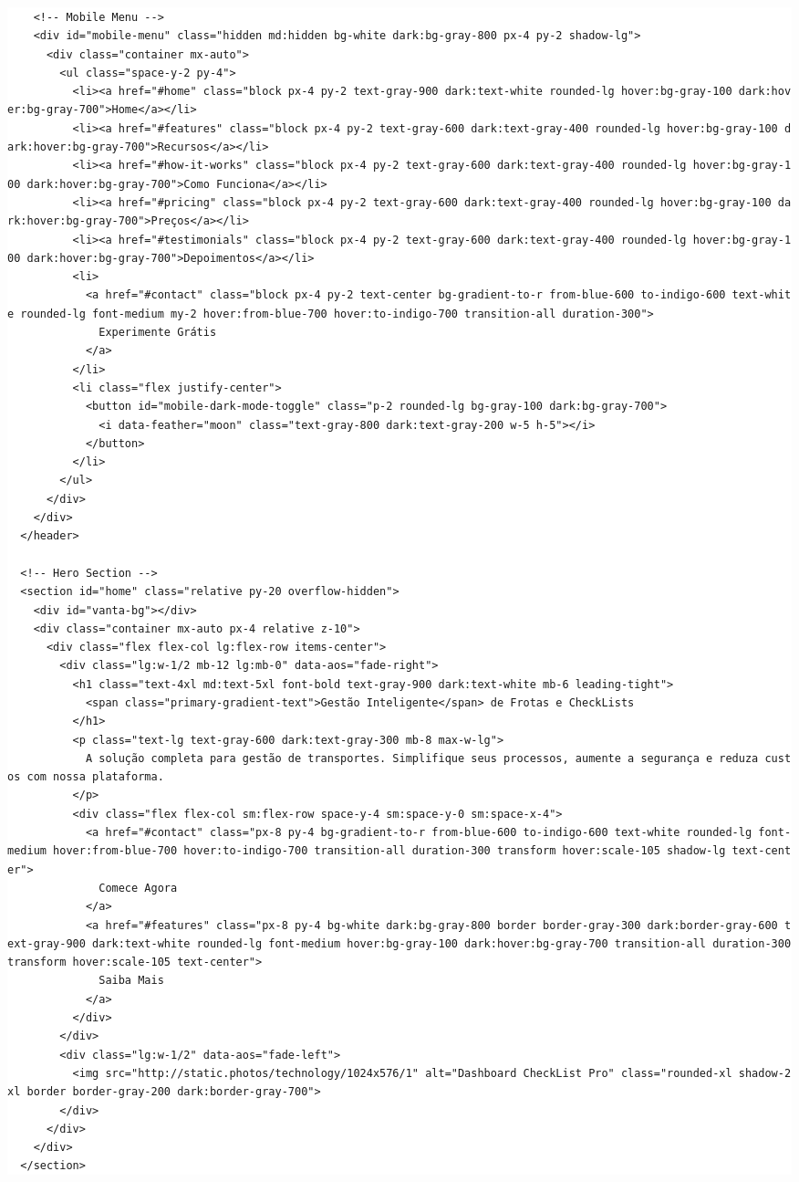         <!-- Mobile Menu -->
        <div id="mobile-menu" class="hidden md:hidden bg-white dark:bg-gray-800 px-4 py-2 shadow-lg">
          <div class="container mx-auto">
            <ul class="space-y-2 py-4">
              <li><a href="#home" class="block px-4 py-2 text-gray-900 dark:text-white rounded-lg hover:bg-gray-100 dark:hover:bg-gray-700">Home</a></li>
              <li><a href="#features" class="block px-4 py-2 text-gray-600 dark:text-gray-400 rounded-lg hover:bg-gray-100 dark:hover:bg-gray-700">Recursos</a></li>
              <li><a href="#how-it-works" class="block px-4 py-2 text-gray-600 dark:text-gray-400 rounded-lg hover:bg-gray-100 dark:hover:bg-gray-700">Como Funciona</a></li>
              <li><a href="#pricing" class="block px-4 py-2 text-gray-600 dark:text-gray-400 rounded-lg hover:bg-gray-100 dark:hover:bg-gray-700">Preços</a></li>
              <li><a href="#testimonials" class="block px-4 py-2 text-gray-600 dark:text-gray-400 rounded-lg hover:bg-gray-100 dark:hover:bg-gray-700">Depoimentos</a></li>
              <li>
                <a href="#contact" class="block px-4 py-2 text-center bg-gradient-to-r from-blue-600 to-indigo-600 text-white rounded-lg font-medium my-2 hover:from-blue-700 hover:to-indigo-700 transition-all duration-300">
                  Experimente Grátis
                </a>
              </li>
              <li class="flex justify-center">
                <button id="mobile-dark-mode-toggle" class="p-2 rounded-lg bg-gray-100 dark:bg-gray-700">
                  <i data-feather="moon" class="text-gray-800 dark:text-gray-200 w-5 h-5"></i>
                </button>
              </li>
            </ul>
          </div>
        </div>
      </header>

      <!-- Hero Section -->
      <section id="home" class="relative py-20 overflow-hidden">
        <div id="vanta-bg"></div>
        <div class="container mx-auto px-4 relative z-10">
          <div class="flex flex-col lg:flex-row items-center">
            <div class="lg:w-1/2 mb-12 lg:mb-0" data-aos="fade-right">
              <h1 class="text-4xl md:text-5xl font-bold text-gray-900 dark:text-white mb-6 leading-tight">
                <span class="primary-gradient-text">Gestão Inteligente</span> de Frotas e CheckLists
              </h1>
              <p class="text-lg text-gray-600 dark:text-gray-300 mb-8 max-w-lg">
                A solução completa para gestão de transportes. Simplifique seus processos, aumente a segurança e reduza custos com nossa plataforma.
              </p>
              <div class="flex flex-col sm:flex-row space-y-4 sm:space-y-0 sm:space-x-4">
                <a href="#contact" class="px-8 py-4 bg-gradient-to-r from-blue-600 to-indigo-600 text-white rounded-lg font-medium hover:from-blue-700 hover:to-indigo-700 transition-all duration-300 transform hover:scale-105 shadow-lg text-center">
                  Comece Agora
                </a>
                <a href="#features" class="px-8 py-4 bg-white dark:bg-gray-800 border border-gray-300 dark:border-gray-600 text-gray-900 dark:text-white rounded-lg font-medium hover:bg-gray-100 dark:hover:bg-gray-700 transition-all duration-300 transform hover:scale-105 text-center">
                  Saiba Mais
                </a>
              </div>
            </div>
            <div class="lg:w-1/2" data-aos="fade-left">
              <img src="http://static.photos/technology/1024x576/1" alt="Dashboard CheckList Pro" class="rounded-xl shadow-2xl border border-gray-200 dark:border-gray-700">
            </div>
          </div>
        </div>
      </section>
